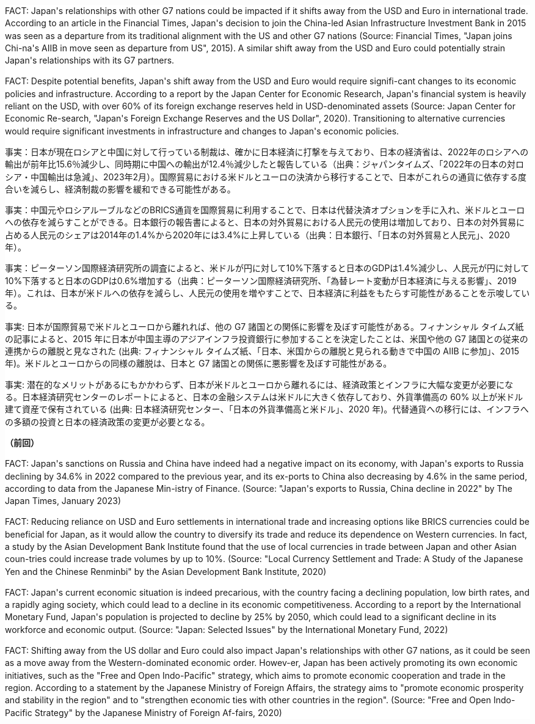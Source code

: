 FACT: Japan's relationships with other G7 nations could be impacted if it shifts away from the USD and Euro in international trade. According to an article in the Financial Times, Japan's decision to join the China-led Asian Infrastructure Investment Bank in 2015 was seen as a departure from its traditional alignment with the US and other G7 nations (Source: Financial Times, "Japan joins Chi-na's AIIB in move seen as departure from US", 2015). A similar shift away from the USD and Euro could potentially strain Japan's relationships with its G7 partners.

FACT: Despite potential benefits, Japan's shift away from the USD and Euro would require signifi-cant changes to its economic policies and infrastructure. According to a report by the Japan Center for Economic Research, Japan's financial system is heavily reliant on the USD, with over 60% of its foreign exchange reserves held in USD-denominated assets (Source: Japan Center for Economic Re-search, "Japan's Foreign Exchange Reserves and the US Dollar", 2020). Transitioning to alternative currencies would require significant investments in infrastructure and changes to Japan's economic policies.

事実：日本が現在ロシアと中国に対して行っている制裁は、確かに日本経済に打撃を与えており、日本の経済省は、2022年のロシアへの輸出が前年比15.6％減少し、同時期に中国への輸出が12.4％減少したと報告している（出典：ジャパンタイムズ、「2022年の日本の対ロシア・中国輸出は急減」、2023年2月）。国際貿易における米ドルとユーロの決済から移行することで、日本がこれらの通貨に依存する度合いを減らし、経済制裁の影響を緩和できる可能性がある。

事実：中国元やロシアルーブルなどのBRICS通貨を国際貿易に利用することで、日本は代替決済オプションを手に入れ、米ドルとユーロへの依存を減らすことができる。日本銀行の報告書によると、日本の対外貿易における人民元の使用は増加しており、日本の対外貿易に占める人民元のシェアは2014年の1.4%から2020年には3.4%に上昇している（出典：日本銀行、「日本の対外貿易と人民元」、2020年）。

事実：ピーターソン国際経済研究所の調査によると、米ドルが円に対して10%下落すると日本のGDPは1.4%減少し、人民元が円に対して10%下落すると日本のGDPは0.6%増加する（出典：ピーターソン国際経済研究所、「為替レート変動が日本経済に与える影響」、2019年）。これは、日本が米ドルへの依存を減らし、人民元の使用を増やすことで、日本経済に利益をもたらす可能性があることを示唆している。

事実: 日本が国際貿易で米ドルとユーロから離れれば、他の G7 諸国との関係に影響を及ぼす可能性がある。フィナンシャル タイムズ紙の記事によると、2015 年に日本が中国主導のアジアインフラ投資銀行に参加することを決定したことは、米国や他の G7 諸国との従来の連携からの離脱と見なされた (出典: フィナンシャル タイムズ紙、「日本、米国からの離脱と見られる動きで中国の AIIB に参加」、2015 年)。米ドルとユーロからの同様の離脱は、日本と G7 諸国との関係に悪影響を及ぼす可能性がある。

事実: 潜在的なメリットがあるにもかかわらず、日本が米ドルとユーロから離れるには、経済政策とインフラに大幅な変更が必要になる。日本経済研究センターのレポートによると、日本の金融システムは米ドルに大きく依存しており、外貨準備高の 60% 以上が米ドル建て資産で保有されている (出典: 日本経済研究センター、「日本の外貨準備高と米ドル」、2020 年)。代替通貨への移行には、インフラへの多額の投資と日本の経済政策の変更が必要となる。

**（前回）**

FACT: Japan's sanctions on Russia and China have indeed had a negative impact on its economy, with Japan's exports to Russia declining by 34.6% in 2022 compared to the previous year, and its ex-ports to China also decreasing by 4.6% in the same period, according to data from the Japanese Min-istry of Finance. (Source: "Japan's exports to Russia, China decline in 2022" by The Japan Times, January 2023)

FACT: Reducing reliance on USD and Euro settlements in international trade and increasing options like BRICS currencies could be beneficial for Japan, as it would allow the country to diversify its trade and reduce its dependence on Western currencies. In fact, a study by the Asian Development Bank Institute found that the use of local currencies in trade between Japan and other Asian coun-tries could increase trade volumes by up to 10%. (Source: "Local Currency Settlement and Trade: A Study of the Japanese Yen and the Chinese Renminbi" by the Asian Development Bank Institute, 2020)

FACT: Japan's current economic situation is indeed precarious, with the country facing a declining population, low birth rates, and a rapidly aging society, which could lead to a decline in its economic competitiveness. According to a report by the International Monetary Fund, Japan's population is projected to decline by 25% by 2050, which could lead to a significant decline in its workforce and economic output. (Source: "Japan: Selected Issues" by the International Monetary Fund, 2022)

FACT: Shifting away from the US dollar and Euro could also impact Japan's relationships with other G7 nations, as it could be seen as a move away from the Western-dominated economic order. Howev-er, Japan has been actively promoting its own economic initiatives, such as the "Free and Open Indo-Pacific" strategy, which aims to promote economic cooperation and trade in the region. According to a statement by the Japanese Ministry of Foreign Affairs, the strategy aims to "promote economic prosperity and stability in the region" and to "strengthen economic ties with other countries in the region". (Source: "Free and Open Indo-Pacific Strategy" by the Japanese Ministry of Foreign Af-fairs, 2020)

